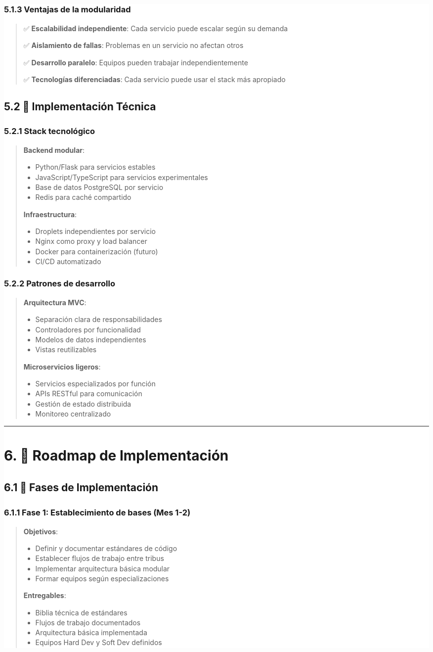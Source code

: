 ### **5.1.3 Ventajas de la modularidad**

> ✅ **Escalabilidad independiente**: Cada servicio puede escalar según su demanda
> 
> ✅ **Aislamiento de fallas**: Problemas en un servicio no afectan otros
> 
> ✅ **Desarrollo paralelo**: Equipos pueden trabajar independientemente
> 
> ✅ **Tecnologías diferenciadas**: Cada servicio puede usar el stack más apropiado

## **5.2 🔧 Implementación Técnica**

### **5.2.1 Stack tecnológico**

> **Backend modular**:
> - Python/Flask para servicios estables
> - JavaScript/TypeScript para servicios experimentales
> - Base de datos PostgreSQL por servicio
> - Redis para caché compartido
> 
> **Infraestructura**:
> - Droplets independientes por servicio
> - Nginx como proxy y load balancer
> - Docker para containerización (futuro)
> - CI/CD automatizado

### **5.2.2 Patrones de desarrollo**

> **Arquitectura MVC**:
> - Separación clara de responsabilidades
> - Controladores por funcionalidad
> - Modelos de datos independientes
> - Vistas reutilizables
> 
> **Microservicios ligeros**:
> - Servicios especializados por función
> - APIs RESTful para comunicación
> - Gestión de estado distribuida
> - Monitoreo centralizado

---

# **6. 🎯 Roadmap de Implementación**

## **6.1 📅 Fases de Implementación**

### **6.1.1 Fase 1: Establecimiento de bases (Mes 1-2)**

> **Objetivos**:
> - Definir y documentar estándares de código
> - Establecer flujos de trabajo entre tribus
> - Implementar arquitectura básica modular
> - Formar equipos según especializaciones
> 
> **Entregables**:
> - Biblia técnica de estándares
> - Flujos de trabajo documentados
> - Arquitectura básica implementada
> - Equipos Hard Dev y Soft Dev definidos
